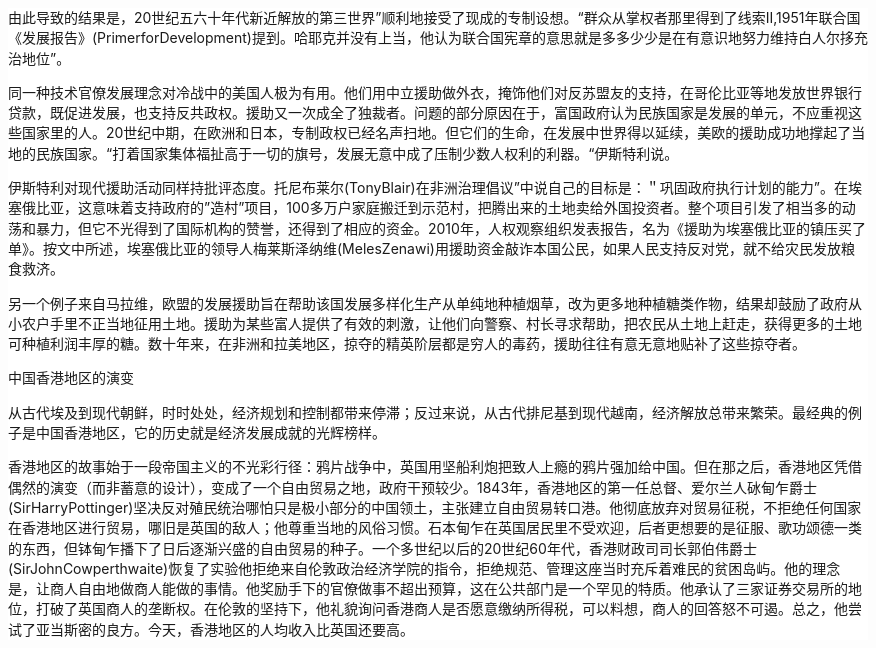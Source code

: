 由此导致的结果是，20世纪五六十年代新近解放的第三世界”顺利地接受了现成的专制设想。“群众从掌权者那里得到了线索II,1951年联合国《发展报告》(PrimerforDevelopment)提到。哈耶克并没有上当，他认为联合国宪章的意思就是多多少少是在有意识地努力维持白人尔拸充治地位”。

同一种技术官僚发展理念对冷战中的美国人极为有用。他们用中立援助做外衣，掩饰他们对反苏盟友的支持，在哥伦比亚等地发放世界银行贷款，既促进发展，也支持反共政权。援助又一次成全了独裁者。问题的部分原因在于，富国政府认为民族国家是发展的单元，不应重视这些国家里的人。20世纪中期，在欧洲和日本，专制政权已经名声扫地。但它们的生命，在发展中世界得以延续，美欧的援助成功地撑起了当地的民族国家。“打着国家集体福扯高于一切的旗号，发展无意中成了压制少数人权利的利器。“伊斯特利说。

伊斯特利对现代援助活动同样持批评态度。托尼布莱尔(TonyBlair)在非洲治理倡议”中说自己的目标是：＂巩固政府执行计划的能力”。在埃塞俄比亚，这意味着支持政府的”造村”项目，100多万户家庭搬迁到示范村，把腾出来的土地卖给外国投资者。整个项目引发了相当多的动荡和暴力，但它不光得到了国际机构的赞誉，还得到了相应的资金。2010年，人权观察组织发表报告，名为《援助为埃塞俄比亚的镇压买了单》。按文中所述，埃塞俄比亚的领导人梅莱斯泽纳维(MelesZenawi)用援助资金敲诈本国公民，如果人民支持反对党，就不给灾民发放粮食救济。

另一个例子来自马拉维，欧盟的发展援助旨在帮助该国发展多样化生产从单纯地种植烟草，改为更多地种植糖类作物，结果却鼓励了政府从小农户手里不正当地征用土地。援助为某些富人提供了有效的刺激，让他们向警察、村长寻求帮助，把农民从土地上赶走，获得更多的土地可种植利润丰厚的糖。数十年来，在非洲和拉美地区，掠夺的精英阶层都是穷人的毒药，援助往往有意无意地贴补了这些掠夺者。





中国香港地区的演变


从古代埃及到现代朝鲜，时时处处，经济规划和控制都带来停滞；反过来说，从古代排尼基到现代越南，经济解放总带来繁荣。最经典的例子是中国香港地区，它的历史就是经济发展成就的光辉榜样。

香港地区的故事始于一段帝国主义的不光彩行径：鸦片战争中，英国用坚船利炮把致人上瘾的鸦片强加给中国。但在那之后，香港地区凭借偶然的演变（而非蓄意的设计），变成了一个自由贸易之地，政府干预较少。1843年，香港地区的第一任总督、爱尔兰人砅甸乍爵士(SirHarryPottinger)坚决反对殖民统治哪怕只是极小部分的中国领土，主张建立自由贸易转口港。他彻底放弃对贸易征税，不拒绝任何国家在香港地区进行贸易，哪旧是英国的敌人；他尊重当地的风俗习惯。石本甸乍在英国居民里不受欢迎，后者更想要的是征服、歌功颂德一类的东西，但钵甸乍播下了日后逐渐兴盛的自由贸易的种子。一个多世纪以后的20世纪60年代，香港财政司司长郭伯伟爵士(SirJohnCowperthwaite)恢复了实验他拒绝来自伦敦政治经济学院的指令，拒绝规范、管理这座当时充斥着难民的贫困岛屿。他的理念是，让商人自由地做商人能做的事情。他奖励手下的官僚做事不超出预算，这在公共部门是一个罕见的特质。他承认了三家证券交易所的地位，打破了英国商人的垄断权。在伦敦的坚持下，他礼貌询问香港商人是否愿意缴纳所得税，可以料想，商人的回答怒不可遏。总之，他尝试了亚当斯密的良方。今天，香港地区的人均收入比英国还要高。




